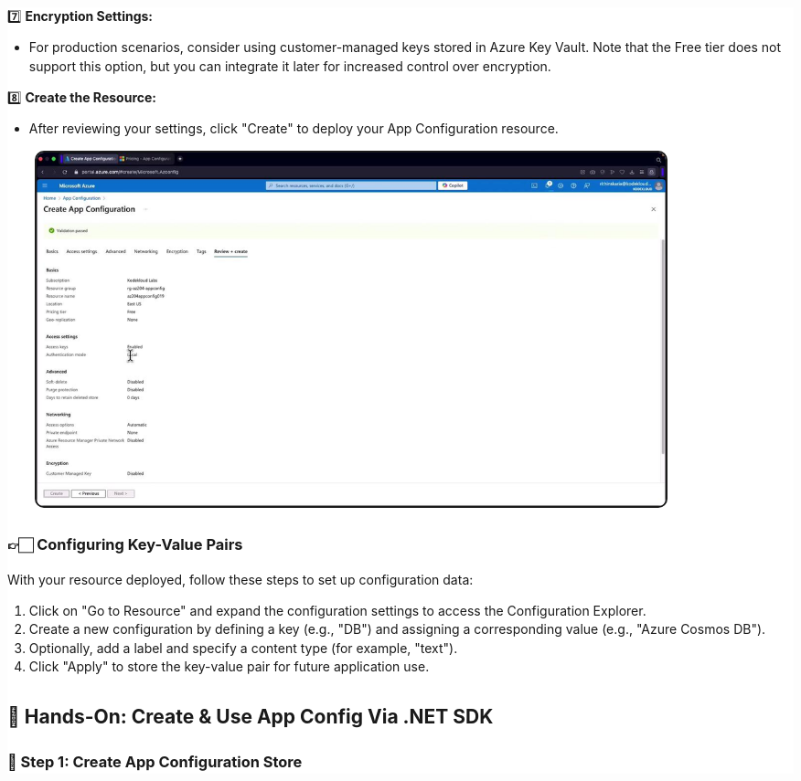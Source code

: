 7️⃣ **Encryption Settings:**

- For production scenarios, consider using customer-managed keys stored in Azure Key Vault. Note that the Free tier does not support this option, but you can integrate it later for increased control over encryption.

8️⃣ **Create the Resource:**

- After reviewing your settings, click "Create" to deploy your App Configuration resource.

<div align="left">
  <img src="image/1.azure-app-configuration/1758203223142.png" alt="Azure App Configuration Resource Group" style="border-radius: 10px; border: 2px solid; width: 80%;margin: 0 30px">
</div>

### 👉🏻 Configuring Key-Value Pairs

With your resource deployed, follow these steps to set up configuration data:

1. Click on "Go to Resource" and expand the configuration settings to access the Configuration Explorer.
2. Create a new configuration by defining a key (e.g., "DB") and assigning a corresponding value (e.g., "Azure Cosmos DB").
3. Optionally, add a label and specify a content type (for example, "text").
4. Click "Apply" to store the key-value pair for future application use.

## 📌 **Hands-On: Create & Use App Config Via .NET SDK**

### 🔹 Step 1: Create App Configuration Store
